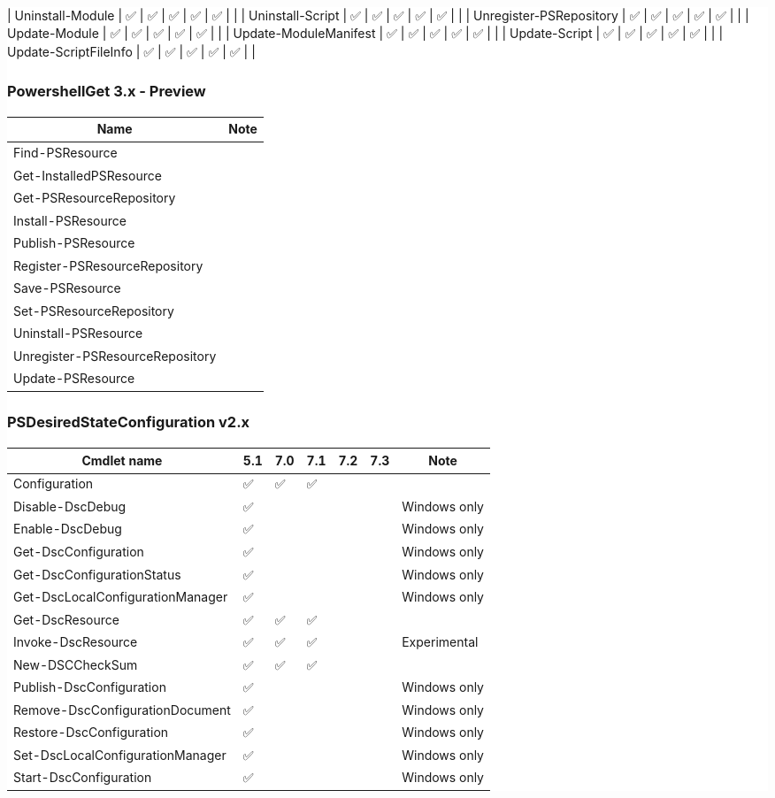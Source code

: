 | Uninstall-Module                | &#x2705; | &#x2705; | &#x2705; | &#x2705; | &#x2705; |      |
| Uninstall-Script                | &#x2705; | &#x2705; | &#x2705; | &#x2705; | &#x2705; |      |
| Unregister-PSRepository         | &#x2705; | &#x2705; | &#x2705; | &#x2705; | &#x2705; |      |
| Update-Module                   | &#x2705; | &#x2705; | &#x2705; | &#x2705; | &#x2705; |      |
| Update-ModuleManifest           | &#x2705; | &#x2705; | &#x2705; | &#x2705; | &#x2705; |      |
| Update-Script                   | &#x2705; | &#x2705; | &#x2705; | &#x2705; | &#x2705; |      |
| Update-ScriptFileInfo           | &#x2705; | &#x2705; | &#x2705; | &#x2705; | &#x2705; |      |

### PowershellGet 3.x - Preview

|              Name               | Note |
| ------------------------------- | ---- |
| Find-PSResource                 |      |
| Get-InstalledPSResource         |      |
| Get-PSResourceRepository        |      |
| Install-PSResource              |      |
| Publish-PSResource              |      |
| Register-PSResourceRepository   |      |
| Save-PSResource                 |      |
| Set-PSResourceRepository        |      |
| Uninstall-PSResource            |      |
| Unregister-PSResourceRepository |      |
| Update-PSResource               |      |

### PSDesiredStateConfiguration v2.x

|           Cmdlet name            |   5.1    |   7.0    |   7.1    | 7.2 | 7.3 |     Note     |
| -------------------------------- | -------- | -------- | -------- | --- | --- | ------------ |
| Configuration                    | &#x2705; | &#x2705; | &#x2705; |     |     |              |
| Disable-DscDebug                 | &#x2705; |          |          |     |     | Windows only |
| Enable-DscDebug                  | &#x2705; |          |          |     |     | Windows only |
| Get-DscConfiguration             | &#x2705; |          |          |     |     | Windows only |
| Get-DscConfigurationStatus       | &#x2705; |          |          |     |     | Windows only |
| Get-DscLocalConfigurationManager | &#x2705; |          |          |     |     | Windows only |
| Get-DscResource                  | &#x2705; | &#x2705; | &#x2705; |     |     |              |
| Invoke-DscResource               | &#x2705; | &#x2705; | &#x2705; |     |     | Experimental |
| New-DSCCheckSum                  | &#x2705; | &#x2705; | &#x2705; |     |     |              |
| Publish-DscConfiguration         | &#x2705; |          |          |     |     | Windows only |
| Remove-DscConfigurationDocument  | &#x2705; |          |          |     |     | Windows only |
| Restore-DscConfiguration         | &#x2705; |          |          |     |     | Windows only |
| Set-DscLocalConfigurationManager | &#x2705; |          |          |     |     | Windows only |
| Start-DscConfiguration           | &#x2705; |          |          |     |     | Windows only |